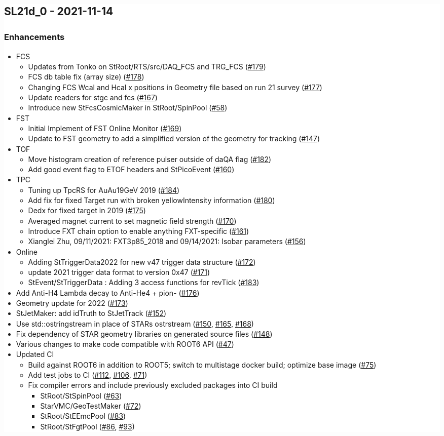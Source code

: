 
## SL21d_0 - 2021-11-14

### Enhancements

- FCS
  - Updates from Tonko on StRoot/RTS/src/DAQ_FCS and TRG_FCS ([#179](https://github.com/star-bnl/star-sw/pull/179))
  - FCS db table fix (array size) ([#178](https://github.com/star-bnl/star-sw/pull/178))
  - Changing FCS Wcal and Hcal x positions in Geometry file based on run 21 survey ([#177](https://github.com/star-bnl/star-sw/pull/177))
  - Update readers for stgc and fcs ([#167](https://github.com/star-bnl/star-sw/pull/167))
  - Introduce new StFcsCosmicMaker in StRoot/SpinPool ([#58](https://github.com/star-bnl/star-sw/pull/58))
- FST
  - Initial Implement of FST Online Monitor ([#169](https://github.com/star-bnl/star-sw/pull/169))
  - Update to FST geometry to add a simplified version of the geometry for tracking  ([#147](https://github.com/star-bnl/star-sw/pull/147))
- TOF
  - Move histogram creation of reference pulser outside of daQA flag ([#182](https://github.com/star-bnl/star-sw/pull/182))
  - Add good event flag to ETOF headers and StPicoEvent ([#160](https://github.com/star-bnl/star-sw/pull/160))
- TPC
  - Tuning up TpcRS for AuAu19GeV 2019 ([#184](https://github.com/star-bnl/star-sw/pull/184))
  - Add fix for fixed Target run with broken yellowIntensity information ([#180](https://github.com/star-bnl/star-sw/pull/180))
  - Dedx for fixed target in 2019 ([#175](https://github.com/star-bnl/star-sw/pull/175))
  - Averaged magnet current to set magnetic field strength ([#170](https://github.com/star-bnl/star-sw/pull/170))
  - Introduce FXT chain option to enable anything FXT-specific ([#161](https://github.com/star-bnl/star-sw/pull/161))
  - Xianglei Zhu, 09/11/2021: FXT3p85_2018 and 09/14/2021: Isobar parameters ([#156](https://github.com/star-bnl/star-sw/pull/156))
- Online
  - Adding StTriggerData2022 for new v47 trigger data structure ([#172](https://github.com/star-bnl/star-sw/pull/172))
  - update 2021 trigger data format to version 0x47 ([#171](https://github.com/star-bnl/star-sw/pull/171))
  - StEvent/StTriggerData : Adding 3 access functions for revTick ([#183](https://github.com/star-bnl/star-sw/pull/183))
- Add Anti-H4 Lambda decay to Anti-He4 + pion- ([#176](https://github.com/star-bnl/star-sw/pull/176))
- Geometry update for 2022 ([#173](https://github.com/star-bnl/star-sw/pull/173))
- StJetMaker: add idTruth to StJetTrack ([#152](https://github.com/star-bnl/star-sw/pull/152))
- Use std::ostringstream in place of STARs ostrstream ([#150](https://github.com/star-bnl/star-sw/pull/150), [#165](https://github.com/star-bnl/star-sw/pull/165), [#168](https://github.com/star-bnl/star-sw/pull/168))
- Fix dependency of STAR geometry libraries on generated source files ([#148](https://github.com/star-bnl/star-sw/pull/148))
- Various changes to make code compatible with ROOT6 API ([#47](https://github.com/star-bnl/star-sw/pull/47))
- Updated CI
  - Build against ROOT6 in addition to ROOT5; switch to multistage docker build; optimize base image ([#75](https://github.com/star-bnl/star-sw/pull/75))
  - Add test jobs to CI ([#112](https://github.com/star-bnl/star-sw/pull/112), [#106](https://github.com/star-bnl/star-sw/pull/106), [#71](https://github.com/star-bnl/star-sw/pull/71))
  - Fix compiler errors and include previously excluded packages into CI build
    - StRoot/StSpinPool ([#63](https://github.com/star-bnl/star-sw/pull/63))
    - StarVMC/GeoTestMaker ([#72](https://github.com/star-bnl/star-sw/pull/72))
    - StRoot/StEEmcPool ([#83](https://github.com/star-bnl/star-sw/pull/83))
    - StRoot/StFgtPool ([#86](https://github.com/star-bnl/star-sw/pull/86), [#93](https://github.com/star-bnl/star-sw/pull/93))
